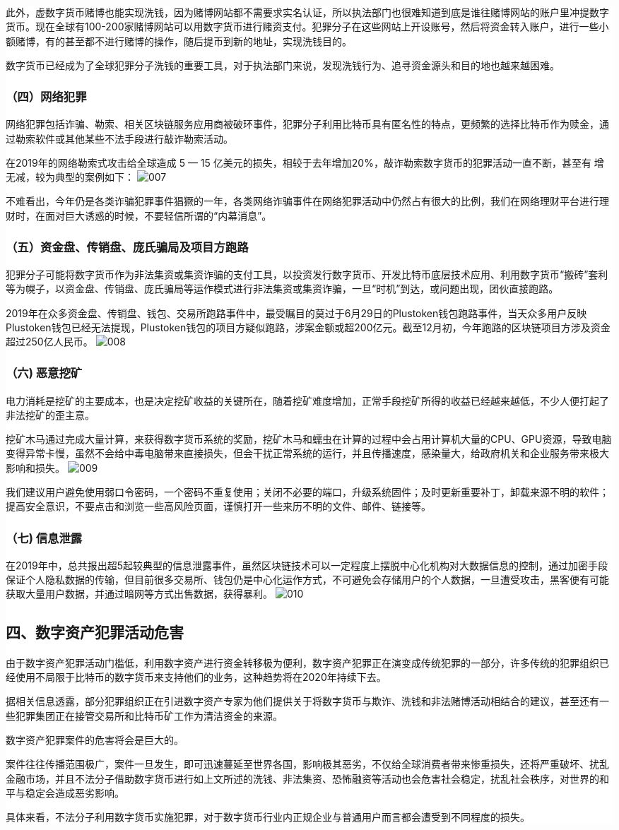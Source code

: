 此外，虚数字货币赌博也能实现洗钱，因为赌博网站都不需要求实名认证，所以执法部门也很难知道到底是谁往赌博网站的账户里冲提数字货币。现在全球有100-200家赌博网站可以用数字货币进行赌资支付。犯罪分子在这些网站上开设账号，然后将资金转入账户，进行一些小额赌博，有的甚至都不进行赌博的操作，随后提币到新的地址，实现洗钱目的。

数字货币已经成为了全球犯罪分子洗钱的重要工具，对于执法部门来说，发现洗钱行为、追寻资金源头和目的地也越来越困难。

### （四）网络犯罪

网络犯罪包括诈骗、勒索、相关区块链服务应用商被破环事件，犯罪分子利用比特币具有匿名性的特点，更频繁的选择比特币作为赎金，通过勒索软件或其他某些不法手段进行敲诈勒索活动。

在2019年的网络勒索式攻击给全球造成 5 — 15 亿美元的损失，相较于去年增加20%，敲诈勒索数字货币的犯罪活动一直不断，甚至有
增无减，较为典型的案例如下：
![007](https://img.learnblockchain.cn/2019/12/007.png)

不难看出，今年仍是各类诈骗犯罪事件猖獗的一年，各类网络诈骗事件在网络犯罪活动中仍然占有很大的比例，我们在网络理财平台进行理财时，在面对巨大诱惑的时候，不要轻信所谓的“内幕消息”。

### （五）资金盘、传销盘、庞氏骗局及项目方跑路

犯罪分子可能将数字货币作为非法集资或集资诈骗的支付工具，以投资发行数字货币、开发比特币底层技术应用、利用数字货币“搬砖”套利等为幌子，以资金盘、传销盘、庞氏骗局等运作模式进行非法集资或集资诈骗，一旦“时机”到达，或问题出现，团伙直接跑路。

2019年在众多资金盘、传销盘、钱包、交易所跑路事件中，最受瞩目的莫过于6月29日的Plustoken钱包跑路事件，当天众多用户反映Plustoken钱包已经无法提现，Plustoken钱包的项目方疑似跑路，涉案金额或超200亿元。截至12月初，今年跑路的区块链项目方涉及资金超过250亿人民币。
![008](https://img.learnblockchain.cn/2019/12/008.png)

### （六)  恶意挖矿

电力消耗是挖矿的主要成本，也是决定挖矿收益的关键所在，随着挖矿难度增加，正常手段挖矿所得的收益已经越来越低，不少人便打起了非法挖矿的歪主意。 

挖矿木马通过完成大量计算，来获得数字货币系统的奖励，挖矿木马和蠕虫在计算的过程中会占用计算机大量的CPU、GPU资源，导致电脑变得异常卡慢，虽然不会给中毒电脑带来直接损失，但会干扰正常系统的运行，并且传播速度，感染量大，给政府机关和企业服务带来极大影响和损失。
![009](https://img.learnblockchain.cn/2019/12/009.png)

我们建议用户避免使用弱口令密码，一个密码不重复使用；关闭不必要的端口，升级系统固件；及时更新重要补丁，卸载来源不明的软件；提高安全意识，不要点击和浏览一些高风险页面，谨慎打开一些来历不明的文件、邮件、链接等。

### （七)  信息泄露

在2019年中，总共报出超5起较典型的信息泄露事件，虽然区块链技术可以一定程度上摆脱中心化机构对大数据信息的控制，通过加密手段保证个人隐私数据的传输，但目前很多交易所、钱包仍是中心化运作方式，不可避免会存储用户的个人数据，一旦遭受攻击，黑客便有可能获取大量用户数据，并通过暗网等方式出售数据，获得暴利。
![010](https://img.learnblockchain.cn/2019/12/010.png)

## 四、数字资产犯罪活动危害

由于数字资产犯罪活动门槛低，利用数字资产进行资金转移极为便利，数字资产犯罪正在演变成传统犯罪的一部分，许多传统的犯罪组织已经使用不局限于比特币的数字货币来支持他们的业务，这种趋势将在2020年持续下去。

据相关信息透露，部分犯罪组织正在引进数字资产专家为他们提供关于将数字货币与欺诈、洗钱和非法赌博活动相结合的建议，甚至还有一些犯罪集团正在接管交易所和比特币矿工作为清洁资金的来源。

数字资产犯罪案件的危害将会是巨大的。

案件往往传播范围极广，案件一旦发生，即可迅速蔓延至世界各国，影响极其恶劣，不仅给全球消费者带来惨重损失，还将严重破坏、扰乱金融市场，并且不法分子借助数字货币进行如上文所述的洗钱、非法集资、恐怖融资等活动也会危害社会稳定，扰乱社会秩序，对世界的和平与稳定会造成恶劣影响。

具体来看，不法分子利用数字货币实施犯罪，对于数字货币行业内正规企业与普通用户而言都会遭受到不同程度的损失。
